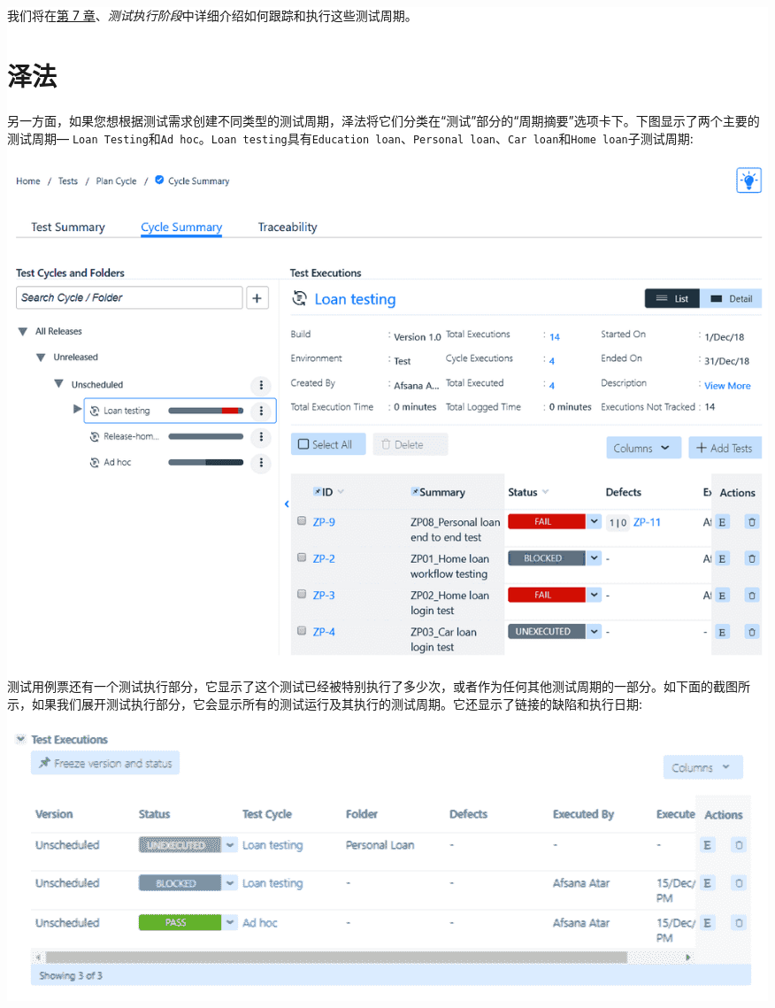 我们将在[第 7 章](07.html)、*测试执行阶段*中详细介绍如何跟踪和执行这些测试周期。

# 泽法

另一方面，如果您想根据测试需求创建不同类型的测试周期，泽法将它们分类在“测试”部分的“周期摘要”选项卡下。下图显示了两个主要的测试周期— `Loan Testing`和`Ad hoc`。`Loan testing`具有`Education loan`、`Personal loan`、`Car loan`和`Home loan`子测试周期:

![](img/651fb620-7ca7-4cdb-9654-540c9890a017.png)

测试用例票还有一个测试执行部分，它显示了这个测试已经被特别执行了多少次，或者作为任何其他测试周期的一部分。如下面的截图所示，如果我们展开测试执行部分，它会显示所有的测试运行及其执行的测试周期。它还显示了链接的缺陷和执行日期:

![](img/0df40a30-2edf-4551-a9dd-f1de1e43979d.png)
